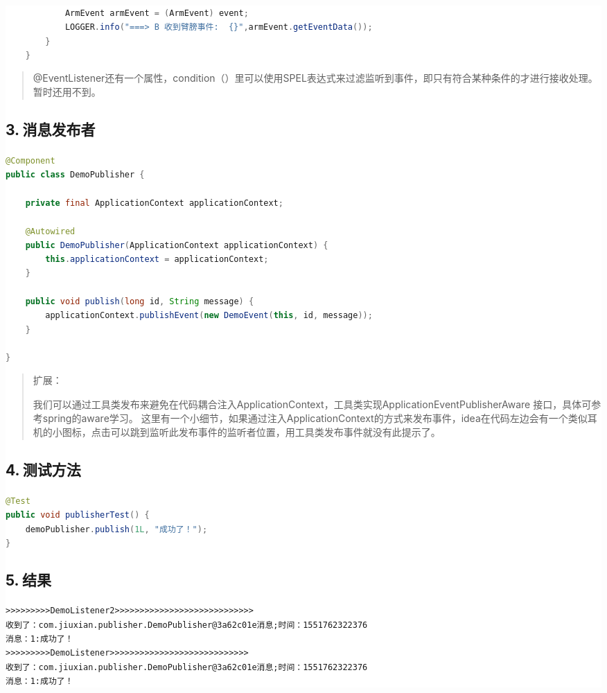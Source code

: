 ```java
            ArmEvent armEvent = (ArmEvent) event;
            LOGGER.info("===> B 收到臂膀事件:  {}",armEvent.getEventData());
        }
    }
```

> @EventListener还有一个属性，condition（）里可以使用SPEL表达式来过滤监听到事件，即只有符合某种条件的才进行接收处理。暂时还用不到。



## 3. 消息发布者

```java
@Component
public class DemoPublisher {

    private final ApplicationContext applicationContext;

    @Autowired
    public DemoPublisher(ApplicationContext applicationContext) {
        this.applicationContext = applicationContext;
    }

    public void publish(long id, String message) {
        applicationContext.publishEvent(new DemoEvent(this, id, message));
    }

}
```

> 扩展：
>
> 我们可以通过工具类发布来避免在代码耦合注入ApplicationContext，工具类实现ApplicationEventPublisherAware 接口，具体可参考spring的aware学习。
>     这里有一个小细节，如果通过注入ApplicationContext的方式来发布事件，idea在代码左边会有一个类似耳机的小图标，点击可以跳到监听此发布事件的监听者位置，用工具类发布事件就没有此提示了。



## 4. 测试方法

```java
@Test
public void publisherTest() {
    demoPublisher.publish(1L, "成功了！");
}
```



## 5. 结果

```test
>>>>>>>>>DemoListener2>>>>>>>>>>>>>>>>>>>>>>>>>>>>
收到了：com.jiuxian.publisher.DemoPublisher@3a62c01e消息;时间：1551762322376
消息：1:成功了！
>>>>>>>>>DemoListener>>>>>>>>>>>>>>>>>>>>>>>>>>>>
收到了：com.jiuxian.publisher.DemoPublisher@3a62c01e消息;时间：1551762322376
消息：1:成功了！
```
